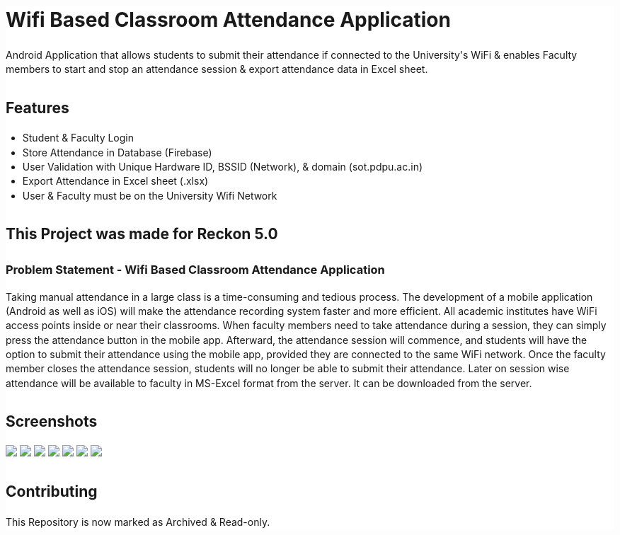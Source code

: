 # Wifi Based Classroom Attendance Application	
Android Application that allows students to submit their attendance if connected to the University's WiFi &amp; enables Faculty members to start and stop an attendance session &amp; export attendance data in Excel sheet.

## Features
- Student & Faculty Login
- Store Attendance in Database (Firebase)
- User Validation with Unique Hardware ID, BSSID (Network), & domain (sot.pdpu.ac.in)
- Export Attendance in Excel sheet (.xlsx)
- User & Faculty must be on the University Wifi Network

## This Project was made for Reckon 5.0
### Problem Statement - Wifi Based Classroom Attendance Application
Taking manual attendance in a large class is a time-consuming and tedious process. The development of a mobile application (Android as well as iOS) will make the attendance recording system faster and more efficient. All academic institutes have WiFi access points inside or near their classrooms. When faculty members need to take attendance during a session, they can simply press the attendance button in the mobile app. Afterward, the attendance session will commence, and students will have the option to submit their attendance using the mobile app, provided they are connected to the same WiFi network. Once the faculty member closes the attendance session, students will no longer be able to submit their attendance. Later on session wise attendance will be available to faculty in MS-Excel format from the server. It can be downloaded from the server.

## Screenshots
<img src="https://github.com/aryanranderiya/Wifi-Classroom-Attendance-Android/assets/64796509/4f5a301d-1d8a-4ea4-9c37-171ccb541baf" height="500">
<img src="https://github.com/aryanranderiya/Wifi-Classroom-Attendance-Android/assets/64796509/8b3cd6d3-7c5c-42e4-b404-e3b1beefd9d3" height="500">
<img src="https://github.com/aryanranderiya/Wifi-Classroom-Attendance-Android/assets/64796509/5ebec9eb-1e0e-4c7f-8732-d92fc4d843f9" height="500">
<img src="https://github.com/aryanranderiya/Wifi-Classroom-Attendance-Android/assets/64796509/25c59090-053b-4d49-b83a-0b5241624a17" height="500">
<img src="https://github.com/aryanranderiya/Wifi-Classroom-Attendance-Android/assets/64796509/0016e2a9-eedd-438b-84d2-033ae890e865" height="500">
<img src="https://github.com/aryanranderiya/Wifi-Classroom-Attendance-Android/assets/64796509/93d9a24c-5bfe-4311-b624-463531ae9d93" height="500">
<img src="https://github.com/aryanranderiya/Wifi-Classroom-Attendance-Android/assets/64796509/95748acf-6050-45c4-abd3-b3590645cfdb" height="500">

## Contributing
This Repository is now marked as Archived & Read-only.

